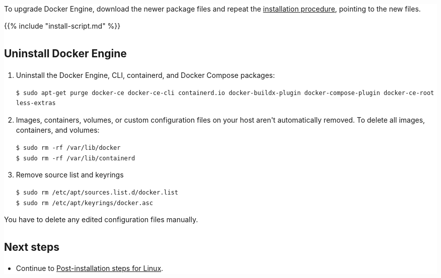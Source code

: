 To upgrade Docker Engine, download the newer package files and repeat the
[installation procedure](#install-from-a-package), pointing to the new files.

{{% include "install-script.md" %}}

## Uninstall Docker Engine

1. Uninstall the Docker Engine, CLI, containerd, and Docker Compose packages:

   ```console
   $ sudo apt-get purge docker-ce docker-ce-cli containerd.io docker-buildx-plugin docker-compose-plugin docker-ce-rootless-extras
   ```

1. Images, containers, volumes, or custom configuration files on your host
   aren't automatically removed. To delete all images, containers, and volumes:

   ```console
   $ sudo rm -rf /var/lib/docker
   $ sudo rm -rf /var/lib/containerd
   ```

1. Remove source list and keyrings

   ```console
   $ sudo rm /etc/apt/sources.list.d/docker.list
   $ sudo rm /etc/apt/keyrings/docker.asc
   ```

You have to delete any edited configuration files manually.

## Next steps

- Continue to [Post-installation steps for Linux](linux-postinstall.md).
